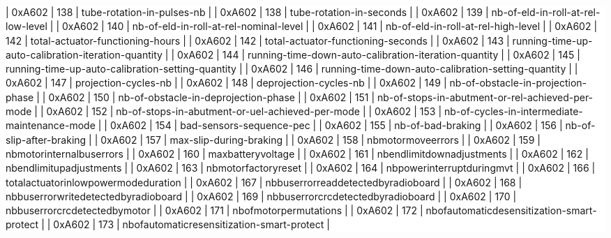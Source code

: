 | 0xA602 | 138 | tube-rotation-in-pulses-nb                                            |
| 0xA602 | 138 | tube-rotation-in-seconds                                              |
| 0xA602 | 139 | nb-of-eld-in-roll-at-rel-low-level                                    |
| 0xA602 | 140 | nb-of-eld-in-roll-at-rel-nominal-level                                |
| 0xA602 | 141 | nb-of-eld-in-roll-at-rel-high-level                                   |
| 0xA602 | 142 | total-actuator-functioning-hours                                      |
| 0xA602 | 142 | total-actuator-functioning-seconds                                    |
| 0xA602 | 143 | running-time-up-auto-calibration-iteration-quantity                   |
| 0xA602 | 144 | running-time-down-auto-calibration-iteration-quantity                 |
| 0xA602 | 145 | running-time-up-auto-calibration-setting-quantity                     |
| 0xA602 | 146 | running-time-down-auto-calibration-setting-quantity                   |
| 0xA602 | 147 | projection-cycles-nb                                                  |
| 0xA602 | 148 | deprojection-cycles-nb                                                |
| 0xA602 | 149 | nb-of-obstacle-in-projection-phase                                    |
| 0xA602 | 150 | nb-of-obstacle-in-deprojection-phase                                  |
| 0xA602 | 151 | nb-of-stops-in-abutment-or-rel-achieved-per-mode                      |
| 0xA602 | 152 | nb-of-stops-in-abutment-or-uel-achieved-per-mode                      |
| 0xA602 | 153 | nb-of-cycles-in-intermediate-maintenance-mode                         |
| 0xA602 | 154 | bad-sensors-sequence-pec                                              |
| 0xA602 | 155 | nb-of-bad-braking                                                     |
| 0xA602 | 156 | nb-of-slip-after-braking                                              |
| 0xA602 | 157 | max-slip-during-braking                                               |
| 0xA602 | 158 | nbmotormoveerrors                                                     |
| 0xA602 | 159 | nbmotorinternalbuserrors                                              |
| 0xA602 | 160 | maxbatteryvoltage                                                     |
| 0xA602 | 161 | nbendlimitdownadjustments                                             |
| 0xA602 | 162 | nbendlimitupadjustments                                               |
| 0xA602 | 163 | nbmotorfactoryreset                                                   |
| 0xA602 | 164 | nbpowerinterruptduringmvt                                             |
| 0xA602 | 166 | totalactuatorinlowpowermodeduration                                   |
| 0xA602 | 167 | nbbuserrorreaddetectedbyradioboard                                    |
| 0xA602 | 168 | nbbuserrorwritedetectedbyradioboard                                   |
| 0xA602 | 169 | nbbuserrorcrcdetectedbyradioboard                                     |
| 0xA602 | 170 | nbbuserrorcrcdetectedbymotor                                          |
| 0xA602 | 171 | nbofmotorpermutations                                                 |
| 0xA602 | 172 | nbofautomaticdesensitization-smart-protect                            |
| 0xA602 | 173 | nbofautomaticresensitization-smart-protect                            |